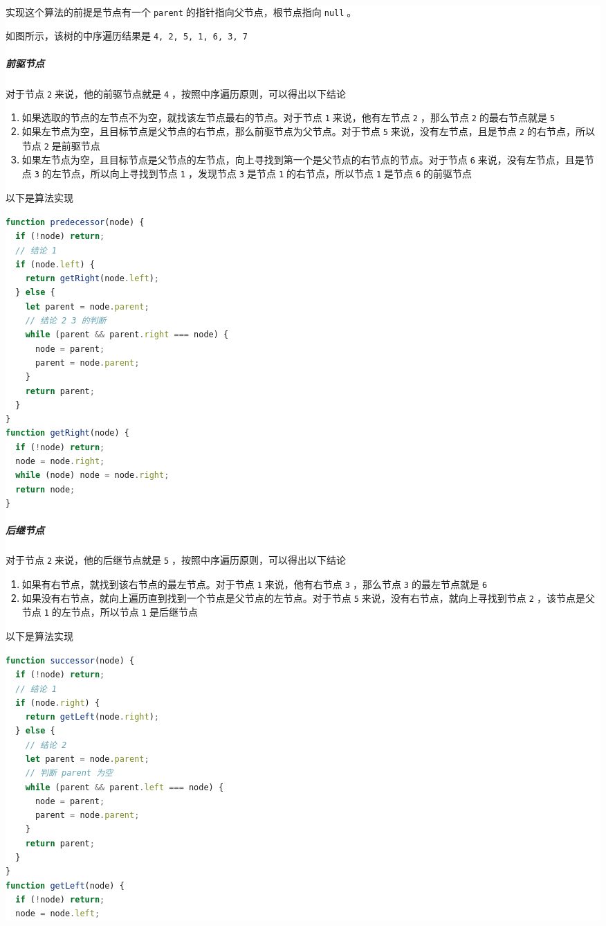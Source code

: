 实现这个算法的前提是节点有一个 `parent` 的指针指向父节点，根节点指向 `null` 。

如图所示，该树的中序遍历结果是 `4, 2, 5, 1, 6, 3, 7`

##### 前驱节点

对于节点 `2` 来说，他的前驱节点就是 `4` ，按照中序遍历原则，可以得出以下结论

1. 如果选取的节点的左节点不为空，就找该左节点最右的节点。对于节点 `1` 来说，他有左节点 `2` ，那么节点 `2` 的最右节点就是 `5`
2. 如果左节点为空，且目标节点是父节点的右节点，那么前驱节点为父节点。对于节点 `5` 来说，没有左节点，且是节点 `2` 的右节点，所以节点 `2` 是前驱节点
3. 如果左节点为空，且目标节点是父节点的左节点，向上寻找到第一个是父节点的右节点的节点。对于节点 `6` 来说，没有左节点，且是节点 `3` 的左节点，所以向上寻找到节点 `1` ，发现节点 `3` 是节点 `1` 的右节点，所以节点 `1` 是节点 `6` 的前驱节点

以下是算法实现

```js
function predecessor(node) {
  if (!node) return;
  // 结论 1
  if (node.left) {
    return getRight(node.left);
  } else {
    let parent = node.parent;
    // 结论 2 3 的判断
    while (parent && parent.right === node) {
      node = parent;
      parent = node.parent;
    }
    return parent;
  }
}
function getRight(node) {
  if (!node) return;
  node = node.right;
  while (node) node = node.right;
  return node;
}
```

##### 后继节点

对于节点 `2` 来说，他的后继节点就是 `5` ，按照中序遍历原则，可以得出以下结论

1. 如果有右节点，就找到该右节点的最左节点。对于节点 `1` 来说，他有右节点 `3` ，那么节点 `3` 的最左节点就是 `6`
2. 如果没有右节点，就向上遍历直到找到一个节点是父节点的左节点。对于节点 `5` 来说，没有右节点，就向上寻找到节点 `2` ，该节点是父节点 `1` 的左节点，所以节点 `1` 是后继节点

以下是算法实现

```js
function successor(node) {
  if (!node) return;
  // 结论 1
  if (node.right) {
    return getLeft(node.right);
  } else {
    // 结论 2
    let parent = node.parent;
    // 判断 parent 为空
    while (parent && parent.left === node) {
      node = parent;
      parent = node.parent;
    }
    return parent;
  }
}
function getLeft(node) {
  if (!node) return;
  node = node.left;
```